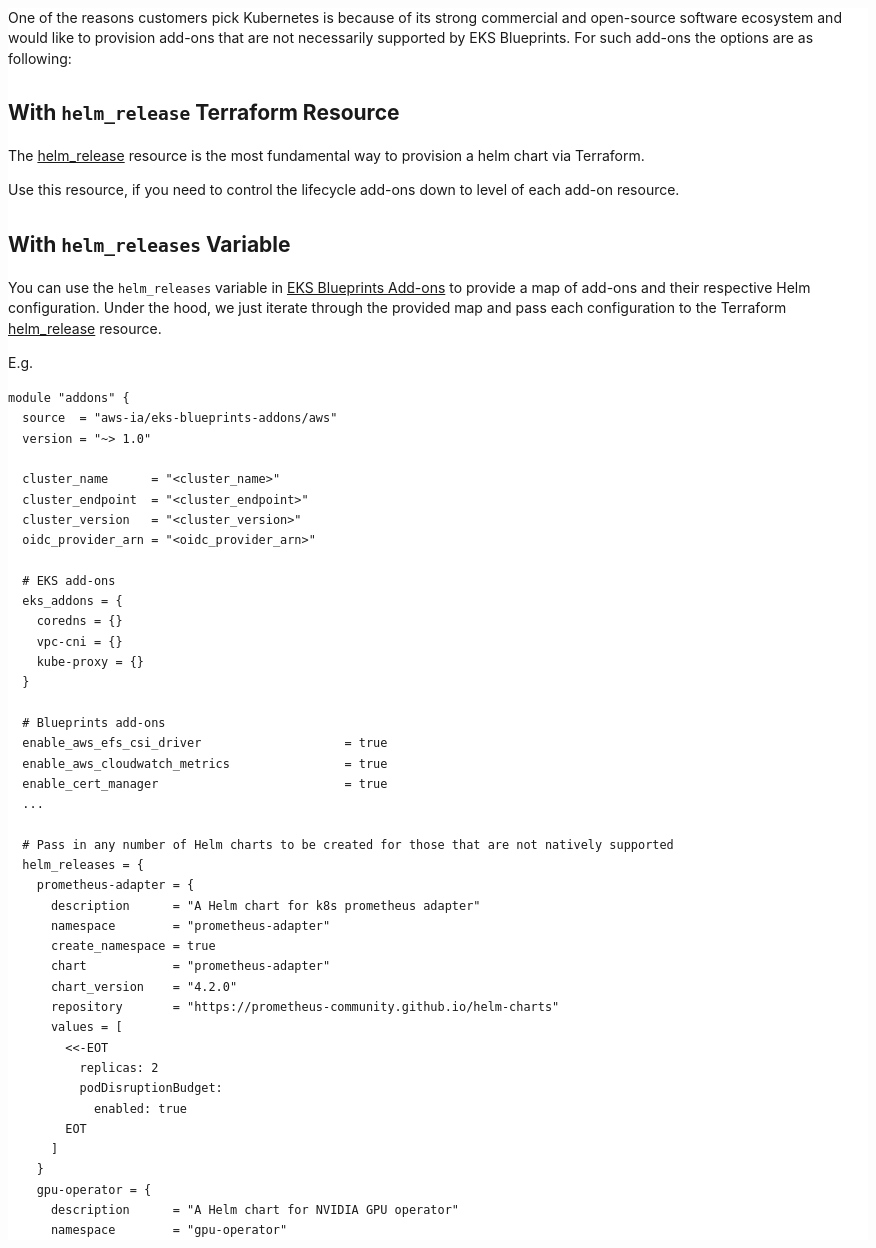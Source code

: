 One of the reasons customers pick Kubernetes is because of its strong commercial and open-source software ecosystem and would like to provision add-ons that are not necessarily supported by EKS Blueprints. For such add-ons the options are as following:

## With `helm_release` Terraform Resource

The [helm_release](https://registry.terraform.io/providers/hashicorp/helm/latest/docs/resources/release) resource is the most fundamental way to provision a helm chart via Terraform.

Use this resource, if you need to control the lifecycle add-ons down to level of each add-on resource.

## With `helm_releases` Variable

You can use the `helm_releases` variable in [EKS Blueprints Add-ons](https://registry.terraform.io/modules/aws-ia/eks-blueprints-addons/aws/latest?tab=inputs) to provide a map of add-ons and their respective Helm configuration. Under the hood, we just iterate through the provided map and pass each configuration to the Terraform [helm_release](https://registry.terraform.io/providers/hashicorp/helm/latest/docs/resources/release) resource.

E.g.

```hcl
module "addons" {
  source  = "aws-ia/eks-blueprints-addons/aws"
  version = "~> 1.0"

  cluster_name      = "<cluster_name>"
  cluster_endpoint  = "<cluster_endpoint>"
  cluster_version   = "<cluster_version>"
  oidc_provider_arn = "<oidc_provider_arn>"

  # EKS add-ons
  eks_addons = {
    coredns = {}
    vpc-cni = {}
    kube-proxy = {}
  }

  # Blueprints add-ons
  enable_aws_efs_csi_driver                    = true
  enable_aws_cloudwatch_metrics                = true
  enable_cert_manager                          = true
  ...

  # Pass in any number of Helm charts to be created for those that are not natively supported
  helm_releases = {
    prometheus-adapter = {
      description      = "A Helm chart for k8s prometheus adapter"
      namespace        = "prometheus-adapter"
      create_namespace = true
      chart            = "prometheus-adapter"
      chart_version    = "4.2.0"
      repository       = "https://prometheus-community.github.io/helm-charts"
      values = [
        <<-EOT
          replicas: 2
          podDisruptionBudget:
            enabled: true
        EOT
      ]
    }
    gpu-operator = {
      description      = "A Helm chart for NVIDIA GPU operator"
      namespace        = "gpu-operator"
```